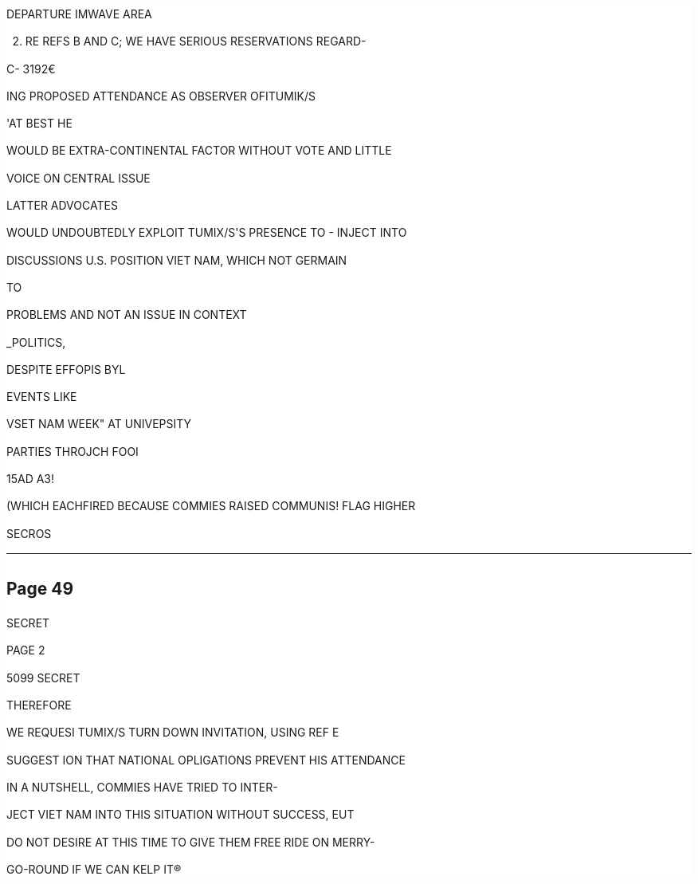 DEPARTURE IMWAVE AREA

2. RE REFS B AND C; WE HAVE SERIOUS RESERVATIONS REGARD-

C- 3192€

ING PROPOSED ATTENDANCE AS OBSERVER OFITUMIK/S

'AT BEST HE

WOULD BE EXTRA-CONTINENTAL FACTOR WITHOUT VOTE AND LITTLE

VOICE ON CENTRAL ISSUE

LATTER ADVOCATES

WOULD UNDOUBTEDLY EXPLOIT TUMIX/S'S PRESENCE TO - INJECT INTO

DISCUSSIONS U.S. POSITION VIET NAM, WHICH NOT GERMAIN

TO

PROBLEMS AND NOT AN ISSUE IN CONTEXT

_POLITICS,

DESPITE EFFOPIS BYL

EVENTS LIKE

VSET NAM WEEK" AT UNIVEPSITY

PARTIES THROJCH FOOI

15AD A3!

(WHICH EACHFIRED BECAUSE COMMIES RAISED COMMUNIS! FLAG HIGHER

SECROS

---

## Page 49

SECRET

PAGE 2

5099 SECRET

THEREFORE

WE REQUESI TUMIX/S TURN DOWN INVITATION, USING REF E

SUGGEST ION THAT NATIONAL OPLIGATIONS PREVENT HIS ATTENDANCE

IN A NUTSHELL, COMMIES HAVE TRIED TO INTER-

JECT VIET NAM INTO THIS SITUATION WITHOUT SUCCESS, EUT

DO NOT DESIRE AT THIS TIME TO GIVE THEM FREE RIDE ON MERRY-

GO-ROUND IF WE CAN KELP IT®
